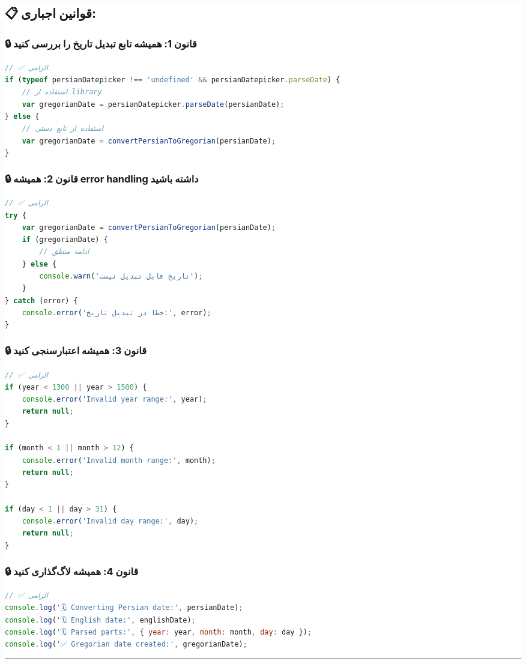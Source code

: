 
## 📋 **قوانین اجباری:**

### **🔒 قانون 1: همیشه تابع تبدیل تاریخ را بررسی کنید**
```javascript
// ✅ الزامی
if (typeof persianDatepicker !== 'undefined' && persianDatepicker.parseDate) {
    // استفاده از library
    var gregorianDate = persianDatepicker.parseDate(persianDate);
} else {
    // استفاده از تابع دستی
    var gregorianDate = convertPersianToGregorian(persianDate);
}
```

### **🔒 قانون 2: همیشه error handling داشته باشید**
```javascript
// ✅ الزامی
try {
    var gregorianDate = convertPersianToGregorian(persianDate);
    if (gregorianDate) {
        // ادامه منطق
    } else {
        console.warn('تاریخ قابل تبدیل نیست');
    }
} catch (error) {
    console.error('خطا در تبدیل تاریخ:', error);
}
```

### **🔒 قانون 3: همیشه اعتبارسنجی کنید**
```javascript
// ✅ الزامی
if (year < 1300 || year > 1500) {
    console.error('Invalid year range:', year);
    return null;
}

if (month < 1 || month > 12) {
    console.error('Invalid month range:', month);
    return null;
}

if (day < 1 || day > 31) {
    console.error('Invalid day range:', day);
    return null;
}
```

### **🔒 قانون 4: همیشه لاگ‌گذاری کنید**
```javascript
// ✅ الزامی
console.log('🗓️ Converting Persian date:', persianDate);
console.log('🗓️ English date:', englishDate);
console.log('🗓️ Parsed parts:', { year: year, month: month, day: day });
console.log('✅ Gregorian date created:', gregorianDate);
```

---